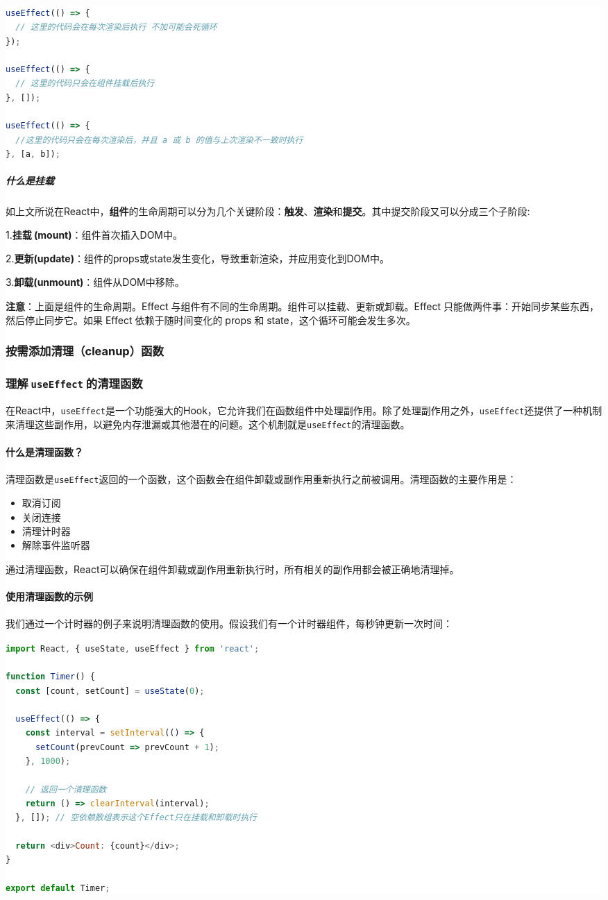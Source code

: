 ```javascript
useEffect(() => {
  // 这里的代码会在每次渲染后执行 不加可能会死循环
});

useEffect(() => {
  // 这里的代码只会在组件挂载后执行
}, []);

useEffect(() => {
  //这里的代码只会在每次渲染后，并且 a 或 b 的值与上次渲染不一致时执行
}, [a, b]);
```

##### 什么是挂载

如上文所说在React中，**组件**的生命周期可以分为几个关键阶段：**触发**、**渲染**和**提交**。其中提交阶段又可以分成三个子阶段:

1.**挂载 (mount)**：组件首次插入DOM中。

2.**更新(update)**：组件的props或state发生变化，导致重新渲染，并应用变化到DOM中。

3.**卸载(unmount)**：组件从DOM中移除。

**注意**：上面是组件的生命周期。Effect 与组件有不同的生命周期。组件可以挂载、更新或卸载。Effect 只能做两件事：开始同步某些东西，然后停止同步它。如果 Effect 依赖于随时间变化的 props 和 state，这个循环可能会发生多次。



### 按需添加清理（cleanup）函数 

### 理解 `useEffect` 的清理函数

在React中，`useEffect`是一个功能强大的Hook，它允许我们在函数组件中处理副作用。除了处理副作用之外，`useEffect`还提供了一种机制来清理这些副作用，以避免内存泄漏或其他潜在的问题。这个机制就是`useEffect`的清理函数。

#### 什么是清理函数？

清理函数是`useEffect`返回的一个函数，这个函数会在组件卸载或副作用重新执行之前被调用。清理函数的主要作用是：

- 取消订阅
- 关闭连接
- 清理计时器
- 解除事件监听器

通过清理函数，React可以确保在组件卸载或副作用重新执行时，所有相关的副作用都会被正确地清理掉。

#### 使用清理函数的示例

我们通过一个计时器的例子来说明清理函数的使用。假设我们有一个计时器组件，每秒钟更新一次时间：

```javascript
import React, { useState, useEffect } from 'react';

function Timer() {
  const [count, setCount] = useState(0);

  useEffect(() => {
    const interval = setInterval(() => {
      setCount(prevCount => prevCount + 1);
    }, 1000);

    // 返回一个清理函数
    return () => clearInterval(interval);
  }, []); // 空依赖数组表示这个Effect只在挂载和卸载时执行

  return <div>Count: {count}</div>;
}

export default Timer;
```